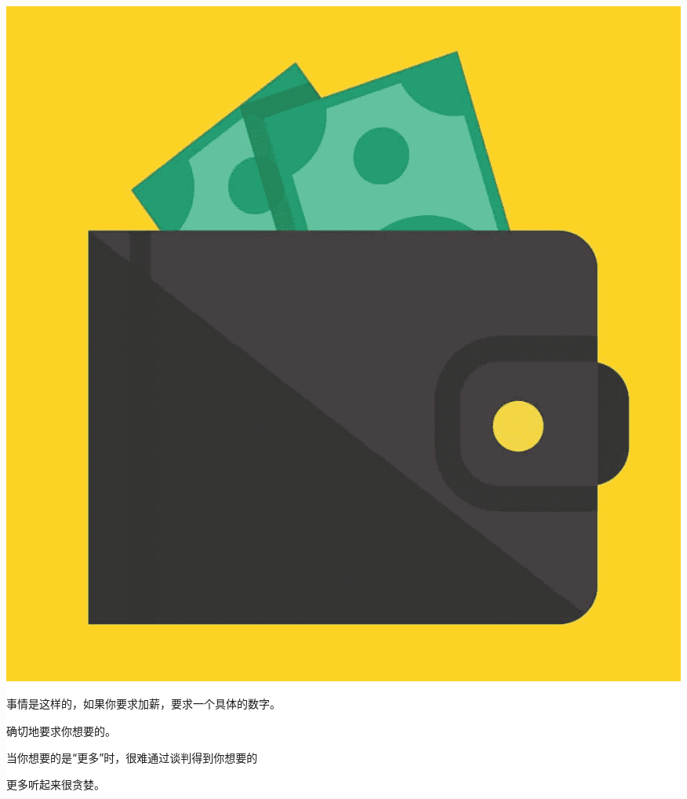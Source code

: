 ![](img/2e895b6b121e0dc51903726156384cb9.png)

事情是这样的，如果你要求加薪，要求一个具体的数字。

确切地要求你想要的。

当你想要的是“更多”时，很难通过谈判得到你想要的

更多听起来很贪婪。
